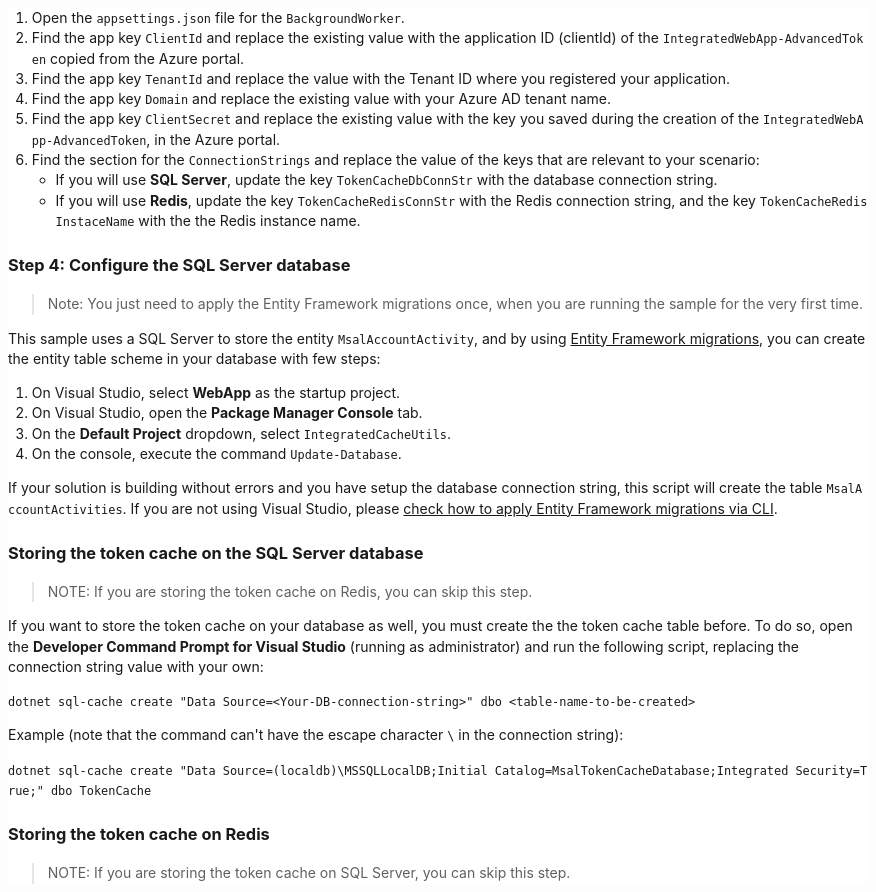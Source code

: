 1. Open the `appsettings.json` file for the `BackgroundWorker`.
2. Find the app key `ClientId` and replace the existing value with the application ID (clientId) of the `IntegratedWebApp-AdvancedToken` copied from the Azure portal.
3. Find the app key `TenantId` and replace the value with the Tenant ID where you registered your application.
4. Find the app key `Domain` and replace the existing value with your Azure AD tenant name.
5. Find the app key `ClientSecret` and replace the existing value with the key you saved during the creation of the `IntegratedWebApp-AdvancedToken`, in the Azure portal.
6. Find the section for the `ConnectionStrings` and replace the value of the keys that are relevant to your scenario:
   - If you will use **SQL Server**, update the key `TokenCacheDbConnStr` with the database connection string.
   - If you will use **Redis**, update the key `TokenCacheRedisConnStr` with the Redis connection string, and the key `TokenCacheRedisInstaceName` with the the Redis instance name.

### Step 4: Configure the SQL Server database

>Note: You just need to apply the Entity Framework migrations once, when you are running the sample for the very first time.

This sample uses a SQL Server to store the entity `MsalAccountActivity`, and by using [Entity Framework migrations](https://docs.microsoft.com/ef/core/managing-schemas/migrations/?tabs=dotnet-core-cli), you can create the entity table scheme in your database with few steps:

1. On Visual Studio, select **WebApp** as the startup project.
1. On Visual Studio, open the **Package Manager Console** tab.
1. On the **Default Project** dropdown, select `IntegratedCacheUtils`.
1. On the console, execute the command `Update-Database`.

If your solution is building without errors and you have setup the database connection string, this script will create the table `MsalAccountActivities`. If you are not using Visual Studio, please [check how to apply Entity Framework migrations via CLI](https://docs.microsoft.com/ef/core/managing-schemas/migrations/applying?tabs=dotnet-core-cli).

### Storing the token cache on the SQL Server database

>NOTE: If you are storing the token cache on Redis, you can skip this step.

If you want to store the token cache on your database as well, you must create the the token cache table before. To do so, open the **Developer Command Prompt for Visual Studio** (running as administrator) and run the following script, replacing the connection string value with your own:

```shell
dotnet sql-cache create "Data Source=<Your-DB-connection-string>" dbo <table-name-to-be-created>
```

Example (note that the command can't have the escape character `\` in the connection string):

```shell
dotnet sql-cache create "Data Source=(localdb)\MSSQLLocalDB;Initial Catalog=MsalTokenCacheDatabase;Integrated Security=True;" dbo TokenCache
```

### Storing the token cache on Redis

>NOTE: If you are storing the token cache on SQL Server, you can skip this step.
